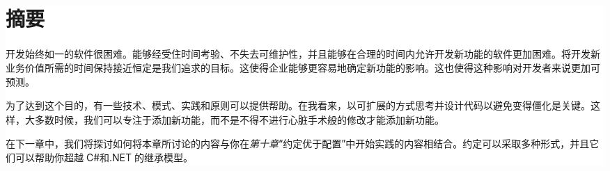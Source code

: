 # 摘要

开发始终如一的软件很困难。能够经受住时间考验、不失去可维护性，并且能够在合理的时间内允许开发新功能的软件更加困难。将开发新业务价值所需的时间保持接近恒定是我们追求的目标。这使得企业能够更容易地确定新功能的影响。这也使得这种影响对开发者来说更加可预测。

为了达到这个目的，有一些技术、模式、实践和原则可以提供帮助。在我看来，以可扩展的方式思考并设计代码以避免变得僵化是关键。这样，大多数时候，我们可以专注于添加新功能，而不是不得不进行心脏手术般的修改才能添加新功能。

在下一章中，我们将探讨如何将本章所讨论的内容与你在*第十章*“约定优于配置”中开始实践的内容相结合。约定可以采取多种形式，并且它们可以帮助你超越 C#和.NET 的继承模型。
